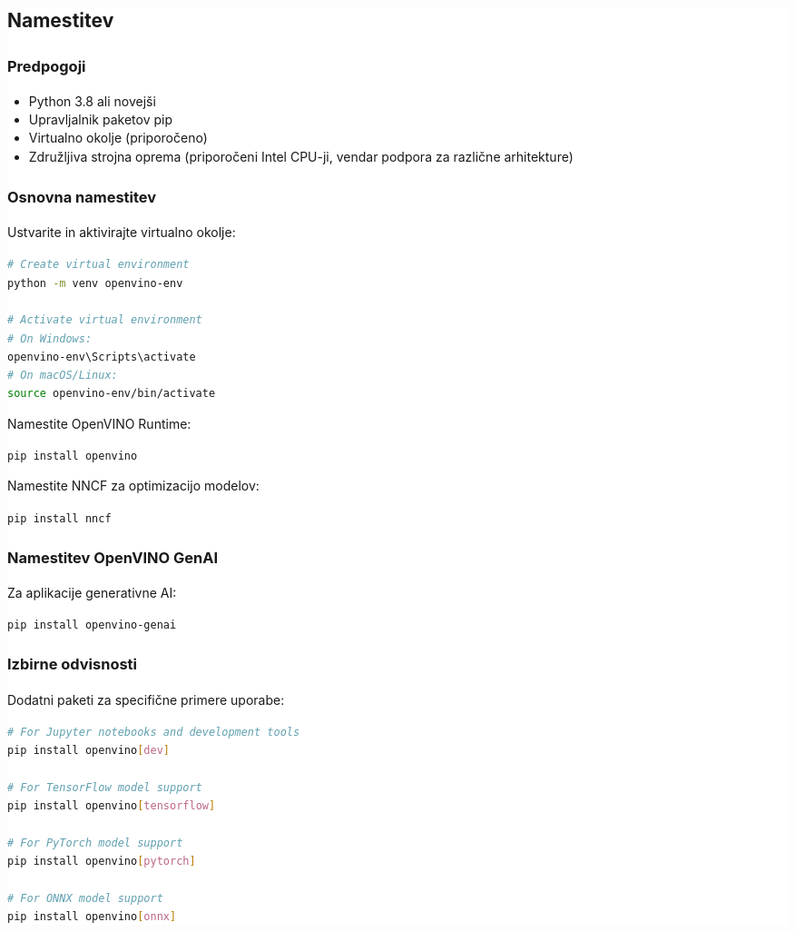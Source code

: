## Namestitev

### Predpogoji

- Python 3.8 ali novejši
- Upravljalnik paketov pip
- Virtualno okolje (priporočeno)
- Združljiva strojna oprema (priporočeni Intel CPU-ji, vendar podpora za različne arhitekture)

### Osnovna namestitev

Ustvarite in aktivirajte virtualno okolje:

```bash
# Create virtual environment
python -m venv openvino-env

# Activate virtual environment
# On Windows:
openvino-env\Scripts\activate
# On macOS/Linux:
source openvino-env/bin/activate
```

Namestite OpenVINO Runtime:

```bash
pip install openvino
```

Namestite NNCF za optimizacijo modelov:

```bash
pip install nncf
```

### Namestitev OpenVINO GenAI

Za aplikacije generativne AI:

```bash
pip install openvino-genai
```

### Izbirne odvisnosti

Dodatni paketi za specifične primere uporabe:

```bash
# For Jupyter notebooks and development tools
pip install openvino[dev]

# For TensorFlow model support
pip install openvino[tensorflow]

# For PyTorch model support
pip install openvino[pytorch]

# For ONNX model support
pip install openvino[onnx]
```
